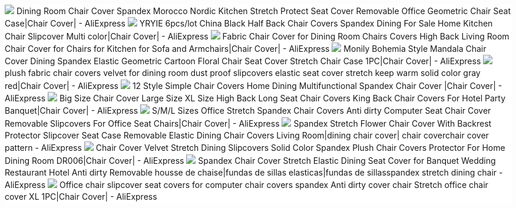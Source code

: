 [ ![](https://ae01.alicdn.com/kf/HTB1NfufaPzuK1RjSspeq6ziHVXaP/Dining-Room-Chair-Cover-Spandex-Morocco-Nordic-Kitchen-Stretch-Protect-Seat-Cover-Removable-Office-Geometric-Chair.jpg_q50.jpg)](https://ae01.alicdn.com/kf/HTB1NfufaPzuK1RjSspeq6ziHVXaP/Dining-Room-Chair-Cover-Spandex-Morocco-Nordic-Kitchen-Stretch-Protect-Seat-Cover-Removable-Office-Geometric-Chair.jpg_q50.jpg) Dining Room Chair Cover Spandex Morocco Nordic Kitchen Stretch Protect Seat  Cover Removable Office Geometric Chair Seat Case|Chair Cover| - AliExpress
[ ![](https://ae01.alicdn.com/kf/HLB1UIhHaizxK1RkSnaVq6xn9VXax/YRYIE-6pcs-lot-China-Black-Half-Back-Chair-Covers-Spandex-Dining-For-Sale-Home-Kitchen-Chair.jpg_Q90.jpg_.webp)](https://ae01.alicdn.com/kf/HLB1UIhHaizxK1RkSnaVq6xn9VXax/YRYIE-6pcs-lot-China-Black-Half-Back-Chair-Covers-Spandex-Dining-For-Sale-Home-Kitchen-Chair.jpg_Q90.jpg_.webp) YRYIE 6pcs/lot China Black Half Back Chair Covers Spandex Dining For Sale  Home Kitchen Chair Slipcover Multi color|Chair Cover| - AliExpress
[ ![](https://ae01.alicdn.com/kf/H025b1285ed6a485eb3da0f4d6af5d1dbJ/Fabric-Chair-Cover-for-Dining-Room-Chairs-Covers-High-Back-Living-Room-Chair-Cover-for-Chairs.jpg_Q90.jpg_.webp)](https://ae01.alicdn.com/kf/H025b1285ed6a485eb3da0f4d6af5d1dbJ/Fabric-Chair-Cover-for-Dining-Room-Chairs-Covers-High-Back-Living-Room-Chair-Cover-for-Chairs.jpg_Q90.jpg_.webp) Fabric Chair Cover for Dining Room Chairs Covers High Back Living Room Chair  Cover for Chairs for Kitchen for Sofa and Armchairs|Chair Cover| -  AliExpress
[ ![](http://ae01.alicdn.com/kf/HTB1fsFshrGYBuNjy0Foq6AiBFXaT.jpg_q50.jpg)](http://ae01.alicdn.com/kf/HTB1fsFshrGYBuNjy0Foq6AiBFXaT.jpg_q50.jpg) Monily Bohemia Style Mandala Chair Cover Dining Spandex Elastic Geometric  Cartoon Floral Chair Seat Cover Stretch Chair Case 1PC|Chair Cover| -  AliExpress
[ ![](http://ae01.alicdn.com/kf/HTB1rjsmU7voK1RjSZFDq6xY3pXaD.jpg_q50.jpg)](http://ae01.alicdn.com/kf/HTB1rjsmU7voK1RjSZFDq6xY3pXaD.jpg_q50.jpg) plush fabric chair covers velvet for dining room dust proof slipcovers  elastic seat cover stretch keep warm solid color gray red|Chair Cover| -  AliExpress
[ ![](https://ae01.alicdn.com/kf/H184acbc950c34ee5a5692d9ef0ab63bbu/12-Style-Simple-Chair-Covers-Home-Dining-Multifunctional-Spandex-Chair-Cover.jpg_Q90.jpg_.webp)](https://ae01.alicdn.com/kf/H184acbc950c34ee5a5692d9ef0ab63bbu/12-Style-Simple-Chair-Covers-Home-Dining-Multifunctional-Spandex-Chair-Cover.jpg_Q90.jpg_.webp) 12 Style Simple Chair Covers Home Dining Multifunctional Spandex Chair Cover |Chair Cover| - AliExpress
[ ![](https://ae01.alicdn.com/kf/Hd0c0f13c233947e4bb75ae7e82fce0f6V/Big-Size-Chair-Cover-Large-Size-XL-Size-High-Back-Long-Seat-Chair-Covers-King-Back.jpg_Q90.jpg_.webp)](https://ae01.alicdn.com/kf/Hd0c0f13c233947e4bb75ae7e82fce0f6V/Big-Size-Chair-Cover-Large-Size-XL-Size-High-Back-Long-Seat-Chair-Covers-King-Back.jpg_Q90.jpg_.webp) Big Size Chair Cover Large Size XL Size High Back Long Seat Chair Covers  King Back Chair Covers For Hotel Party Banquet|Chair Cover| - AliExpress
[ ![](https://ae01.alicdn.com/kf/HTB1EyAfbo_rK1Rjy0Fcq6zEvVXaI.jpg_q50.jpg)](https://ae01.alicdn.com/kf/HTB1EyAfbo_rK1Rjy0Fcq6zEvVXaI.jpg_q50.jpg) S/M/L Sizes Office Stretch Spandex Chair Covers Anti dirty Computer Seat  Chair Cover Removable Slipcovers For Office Seat Chairs|Chair Cover| -  AliExpress
[ ![](https://ae01.alicdn.com/kf/HTB13AKznRHH8KJjy0Fbq6AqlpXaH/Spandex-Stretch-Flower-Chair-Cover-With-Backrest-Protector-Slipcover-Seat-Case-Removable-Elastic-Dining-Chair-Covers.jpg_Q90.jpg_.webp)](https://ae01.alicdn.com/kf/HTB13AKznRHH8KJjy0Fbq6AqlpXaH/Spandex-Stretch-Flower-Chair-Cover-With-Backrest-Protector-Slipcover-Seat-Case-Removable-Elastic-Dining-Chair-Covers.jpg_Q90.jpg_.webp) Spandex Stretch Flower Chair Cover With Backrest Protector Slipcover Seat  Case Removable Elastic Dining Chair Covers Living Room|dining chair cover| chair coverchair cover pattern - AliExpress
[ ![](http://ae01.alicdn.com/kf/H9e568b812b72408c9e194f67572bb139u.jpg_q50.jpg)](http://ae01.alicdn.com/kf/H9e568b812b72408c9e194f67572bb139u.jpg_q50.jpg) Chair Cover Velvet Stretch Dining Slipcovers Solid Color Spandex Plush Chair  Covers Protector For Home Dining Room DR006|Chair Cover| - AliExpress
[ ![](https://ae01.alicdn.com/kf/He962e7d152e44df591e70aeeb5918765K.jpg_q50.jpg)](https://ae01.alicdn.com/kf/He962e7d152e44df591e70aeeb5918765K.jpg_q50.jpg) Spandex Chair Cover Stretch Elastic Dining Seat Cover for Banquet Wedding  Restaurant Hotel Anti dirty Removable housse de chaise|fundas de sillas  elasticas|fundas de sillasspandex stretch dining chair - AliExpress
[ ![](https://ae01.alicdn.com/kf/Hed087ccdeb8346a0a1a1d19fcc9d8f92b/Office-chair-slipcover-seat-covers-for-computer-chair-covers-spandex-Anti-dirty-cover-chair-Stretch-office.jpg_Q90.jpg_.webp)](https://ae01.alicdn.com/kf/Hed087ccdeb8346a0a1a1d19fcc9d8f92b/Office-chair-slipcover-seat-covers-for-computer-chair-covers-spandex-Anti-dirty-cover-chair-Stretch-office.jpg_Q90.jpg_.webp) Office chair slipcover seat covers for computer chair covers spandex Anti  dirty cover chair Stretch office chair cover XL 1PC|Chair Cover| -  AliExpress